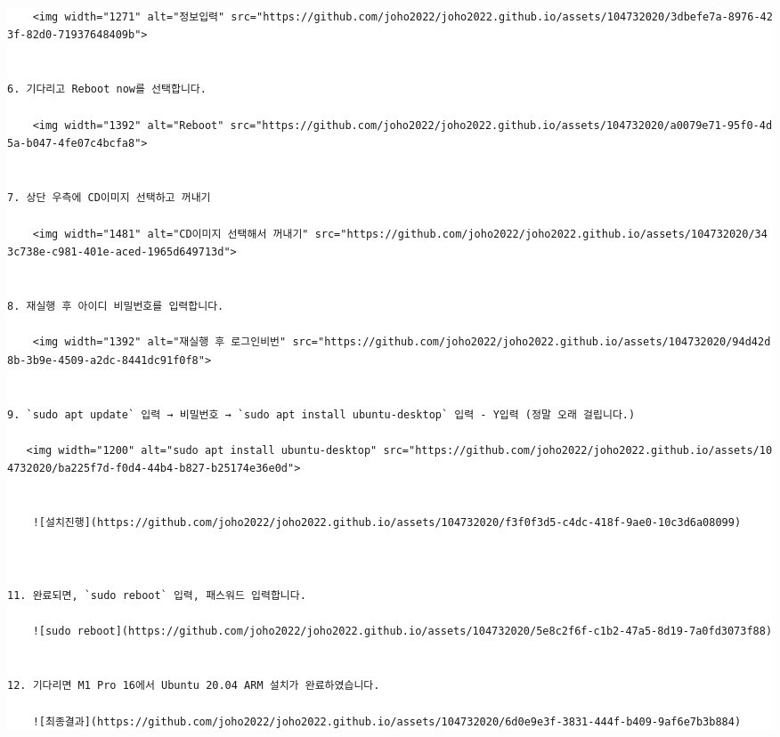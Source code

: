         <img width="1271" alt="정보입력" src="https://github.com/joho2022/joho2022.github.io/assets/104732020/3dbefe7a-8976-423f-82d0-71937648409b">

        
    6. 기다리고 Reboot now를 선택합니다.
        
        <img width="1392" alt="Reboot" src="https://github.com/joho2022/joho2022.github.io/assets/104732020/a0079e71-95f0-4d5a-b047-4fe07c4bcfa8">

        
    7. 상단 우측에 CD이미지 선택하고 꺼내기
        
        <img width="1481" alt="CD이미지 선택해서 꺼내기" src="https://github.com/joho2022/joho2022.github.io/assets/104732020/343c738e-c981-401e-aced-1965d649713d">

        
    8. 재실행 후 아이디 비밀번호를 입력합니다.
        
        <img width="1392" alt="재실행 후 로그인비번" src="https://github.com/joho2022/joho2022.github.io/assets/104732020/94d42d8b-3b9e-4509-a2dc-8441dc91f0f8">

        
    9. `sudo apt update` 입력 → 비밀번호 → `sudo apt install ubuntu-desktop` 입력 - Y입력 (정말 오래 걸립니다.)

       <img width="1200" alt="sudo apt install ubuntu-desktop" src="https://github.com/joho2022/joho2022.github.io/assets/104732020/ba225f7d-f0d4-44b4-b827-b25174e36e0d">

        
        ![설치진행](https://github.com/joho2022/joho2022.github.io/assets/104732020/f3f0f3d5-c4dc-418f-9ae0-10c3d6a08099)

        
        
    11. 완료되면, `sudo reboot` 입력, 패스워드 입력합니다.
        
        ![sudo reboot](https://github.com/joho2022/joho2022.github.io/assets/104732020/5e8c2f6f-c1b2-47a5-8d19-7a0fd3073f88)

        
    12. 기다리면 M1 Pro 16에서 Ubuntu 20.04 ARM 설치가 완료하였습니다.

        ![최종결과](https://github.com/joho2022/joho2022.github.io/assets/104732020/6d0e9e3f-3831-444f-b409-9af6e7b3b884)
